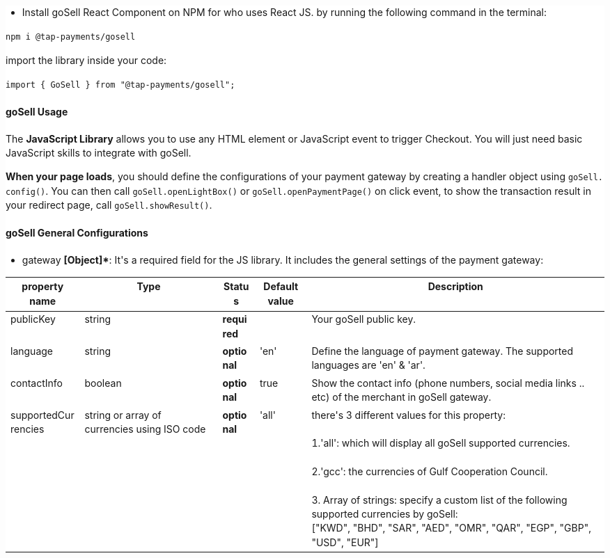 - Install goSell React Component on NPM for who uses React JS. by running the following command in the terminal:

```
npm i @tap-payments/gosell
```

import the library inside your code:

```
import { GoSell } from "@tap-payments/gosell";
```

#### goSell Usage

The **JavaScript Library** allows you to use any HTML element or JavaScript event to trigger Checkout. You will just need basic JavaScript skills to integrate with goSell.

**When your page loads**, you should define the configurations of your payment gateway by creating a handler object using `goSell.config()`. You can then call `goSell.openLightBox()` or `goSell.openPaymentPage()` on click event, to show the transaction result in your redirect page, call `goSell.showResult()`.



#### goSell General Configurations

- gateway **[Object]\***:
  It's a required field for the JS library. It includes the general settings of the payment gateway:

| property name           | Type                                         | Status       | Default value                                                                                                                                                                                                                                                                                      | Description                                                                                                                                                                                                                                                                                                                                                      |
| ----------------------- | -------------------------------------------- | ------------ | -------------------------------------------------------------------------------------------------------------------------------------------------------------------------------------------------------------------------------------------------------------------------------------------------- | ---------------------------------------------------------------------------------------------------------------------------------------------------------------------------------------------------------------------------------------------------------------------------------------------------------------------------------------------------------------- |
| publicKey               | string                                       | **required** |                                                                                                                                                                                                                                                                                                    | Your goSell public key.                                                                                                                                                                                                                                                                                                                                          |
| language                | string                                       | **optional** | 'en'                                                                                                                                                                                                                                                                                               | Define the language of payment gateway. The supported languages are 'en' & 'ar'.                                                                                                                                                                                                                                                                                 |
| contactInfo             | boolean                                      | **optional** | true                                                                                                                                                                                                                                                                                               | Show the contact info (phone numbers, social media links .. etc) of the merchant in goSell gateway.                                                                                                                                                                                                                                                              |
| supportedCurrencies     | string or array of currencies using ISO code | **optional** | 'all'                                                                                                                                                                                                                                                                                              | there's 3 different values for this property:<br><br> 1.'all': which will display all goSell supported currencies.<br><br> 2.'gcc': the currencies of Gulf Cooperation Council. <br><br> 3. Array of strings: specify a custom list of the following supported currencies by goSell: <br> ["KWD", "BHD", "SAR", "AED", "OMR", "QAR", "EGP", "GBP", "USD", "EUR"] |